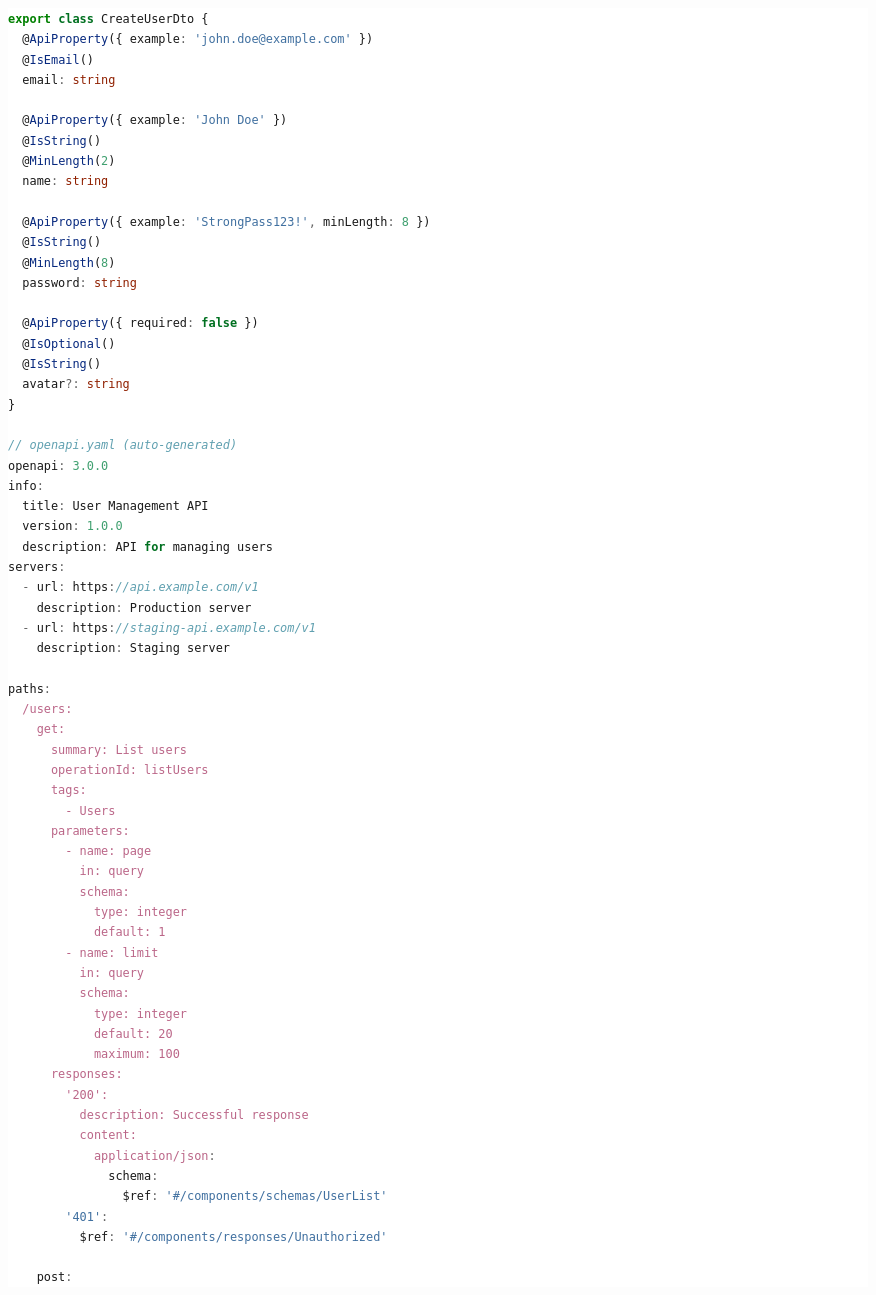 ```typescript
export class CreateUserDto {
  @ApiProperty({ example: 'john.doe@example.com' })
  @IsEmail()
  email: string

  @ApiProperty({ example: 'John Doe' })
  @IsString()
  @MinLength(2)
  name: string

  @ApiProperty({ example: 'StrongPass123!', minLength: 8 })
  @IsString()
  @MinLength(8)
  password: string

  @ApiProperty({ required: false })
  @IsOptional()
  @IsString()
  avatar?: string
}

// openapi.yaml (auto-generated)
openapi: 3.0.0
info:
  title: User Management API
  version: 1.0.0
  description: API for managing users
servers:
  - url: https://api.example.com/v1
    description: Production server
  - url: https://staging-api.example.com/v1
    description: Staging server

paths:
  /users:
    get:
      summary: List users
      operationId: listUsers
      tags:
        - Users
      parameters:
        - name: page
          in: query
          schema:
            type: integer
            default: 1
        - name: limit
          in: query
          schema:
            type: integer
            default: 20
            maximum: 100
      responses:
        '200':
          description: Successful response
          content:
            application/json:
              schema:
                $ref: '#/components/schemas/UserList'
        '401':
          $ref: '#/components/responses/Unauthorized'
    
    post:
```